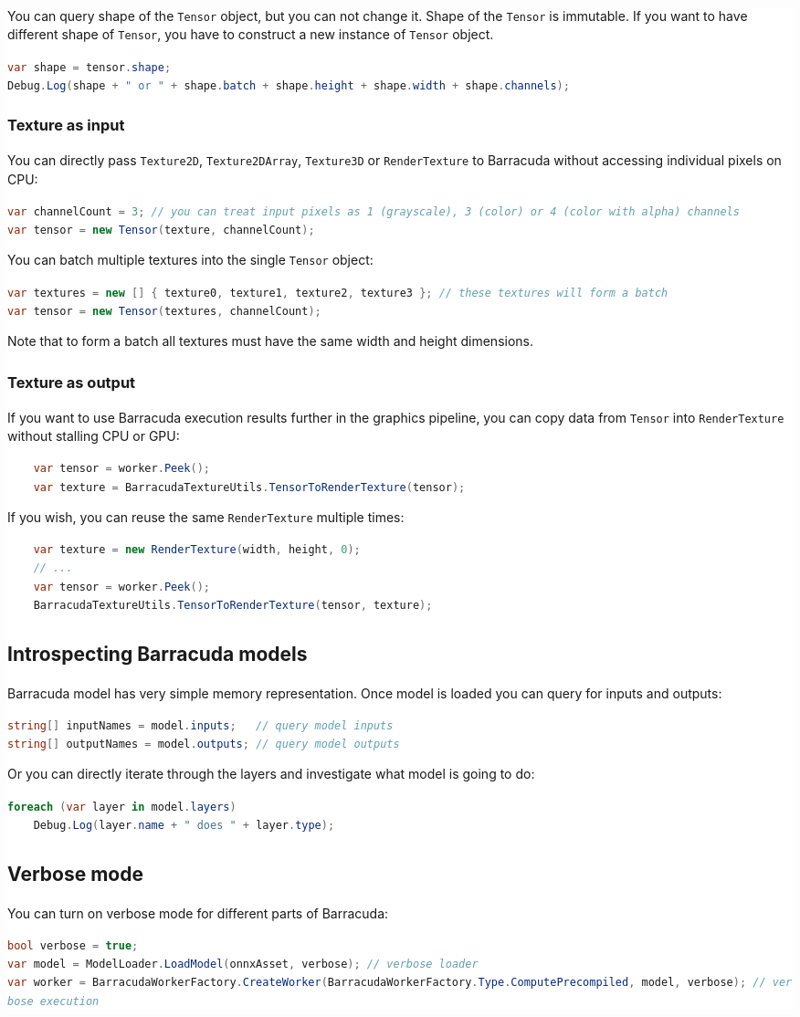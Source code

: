You can query shape of the `Tensor` object, but you can not change it. Shape of the `Tensor` is immutable. If you want to have different shape of `Tensor`, you have to construct a new instance of `Tensor` object.
```C#
var shape = tensor.shape;
Debug.Log(shape + " or " + shape.batch + shape.height + shape.width + shape.channels);
```

### Texture as input
You can directly pass `Texture2D`, `Texture2DArray`, `Texture3D` or `RenderTexture` to Barracuda without accessing individual pixels on CPU:
```C#
var channelCount = 3; // you can treat input pixels as 1 (grayscale), 3 (color) or 4 (color with alpha) channels
var tensor = new Tensor(texture, channelCount);
```
You can batch multiple textures into the single `Tensor` object:
```C#
var textures = new [] { texture0, texture1, texture2, texture3 }; // these textures will form a batch
var tensor = new Tensor(textures, channelCount);
```
Note that to form a batch all textures must have the same width and height dimensions.

### Texture as output
If you want to use Barracuda execution results further in the graphics pipeline, you can copy data from `Tensor` into `RenderTexture` without stalling CPU or GPU:
```C#
	var tensor = worker.Peek();
	var texture = BarracudaTextureUtils.TensorToRenderTexture(tensor);
```
If you wish, you can reuse the same `RenderTexture` multiple times:
```C#
	var texture = new RenderTexture(width, height, 0);
	// ...
	var tensor = worker.Peek();
	BarracudaTextureUtils.TensorToRenderTexture(tensor, texture);
```

## Introspecting Barracuda models
Barracuda model has very simple memory representation. Once model is loaded you can query for inputs and outputs:
```C#
string[] inputNames = model.inputs;   // query model inputs
string[] outputNames = model.outputs; // query model outputs
```
Or you can directly iterate through the layers and investigate what model is going to do:
```C#
foreach (var layer in model.layers)
	Debug.Log(layer.name + " does " + layer.type);
```

## Verbose mode
You can turn on verbose mode for different parts of Barracuda:
```C#
bool verbose = true;
var model = ModelLoader.LoadModel(onnxAsset, verbose); // verbose loader
var worker = BarracudaWorkerFactory.CreateWorker(BarracudaWorkerFactory.Type.ComputePrecompiled, model, verbose); // verbose execution
```
